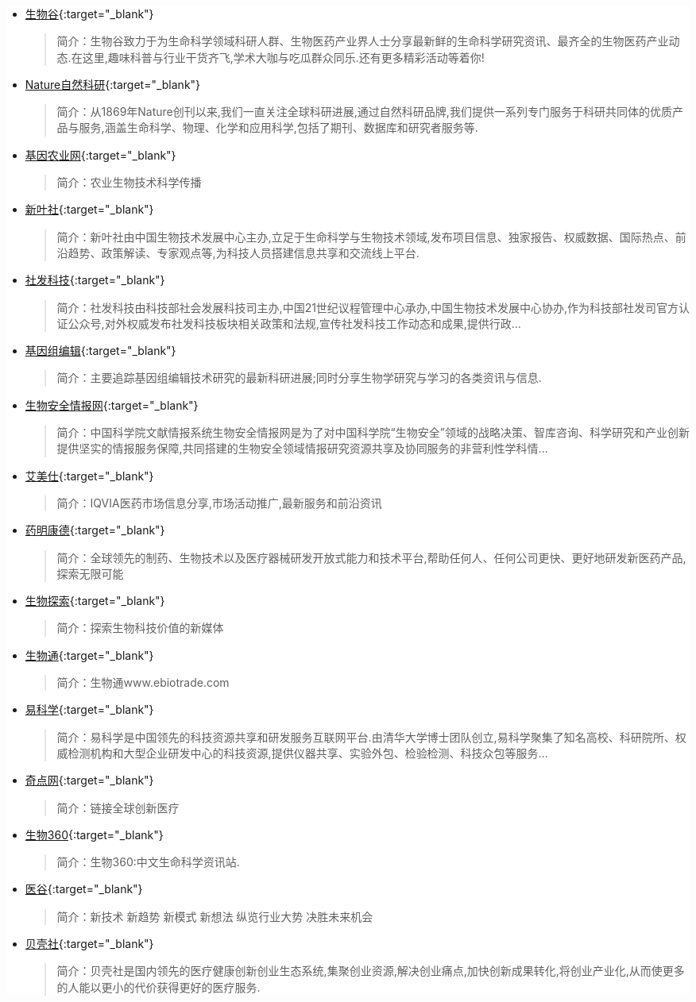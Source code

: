 - [生物谷](http://mp.weixin.qq.com/profile?src=3&timestamp=1539216114&ver=1&signature=mrCj2Wfh1iflUkB-mVFt7e1EoL4pmzUTVTl48MScSj6wg272Qjl99aVB8WtB*rmsIUctLTy*LcQRnSP4dmm8xA==){:target="_blank"}
	>简介：生物谷致力于为生命科学领域科研人群、生物医药产业界人士分享最新鲜的生命科学研究资讯、最齐全的生物医药产业动态.在这里,趣味科普与行业干货齐飞,学术大咖与吃瓜群众同乐.还有更多精彩活动等着你!
- [Nature自然科研](http://mp.weixin.qq.com/profile?src=3&timestamp=1539216115&ver=1&signature=C4KO7ozj0cTZCSwDpOVXCoAQ3K2n8CDvuokTGdPqufnFQt6IO4UvGkAXQAM6kvrGImG6wqK2-kQCZf*k73m6pQ==){:target="_blank"}
	>简介：从1869年Nature创刊以来,我们一直关注全球科研进展,通过自然科研品牌,我们提供一系列专门服务于科研共同体的优质产品与服务,涵盖生命科学、物理、化学和应用科学,包括了期刊、数据库和研究者服务等.
- [基因农业网](http://mp.weixin.qq.com/profile?src=3&timestamp=1539216115&ver=1&signature=V8Us1jLTEt-Ltx47u5X5h3pusuru2UpXN0sAUMde50fv-ps4V0-RDZoXZhde3M3*6Y10lUmLHAGpal-yySbvbQ==){:target="_blank"}
	>简介：农业生物技术科学传播
- [新叶社](http://mp.weixin.qq.com/profile?src=3&timestamp=1539216115&ver=1&signature=W*ro8XL9Pf*X1pgQPQfZNynN*qPaQgYSLdlZaMmtl88V1L9htujJTNuGdSL*dfBGYW624yQdvdJU15YBoYxPnA==){:target="_blank"}
	>简介：新叶社由中国生物技术发展中心主办,立足于生命科学与生物技术领域,发布项目信息、独家报告、权威数据、国际热点、前沿趋势、政策解读、专家观点等,为科技人员搭建信息共享和交流线上平台.
- [社发科技](http://mp.weixin.qq.com/profile?src=3&timestamp=1539216116&ver=1&signature=ImwFjWLrW8vAD*cG4ud0HTItAwkE7pe0490Ne*zfzeut9-Idr8KxMhYf2B2260hHpI2pNQgrSKIxkHajO0O42g==){:target="_blank"}
	>简介：社发科技由科技部社会发展科技司主办,中国21世纪议程管理中心承办,中国生物技术发展中心协办,作为科技部社发司官方认证公众号,对外权威发布社发科技板块相关政策和法规,宣传社发科技工作动态和成果,提供行政...
- [基因组编辑](http://mp.weixin.qq.com/profile?src=3&timestamp=1539216121&ver=1&signature=f-pIdZk90vshQd8ixYrj2u8Hh22gyqTk7sfcaNOLygHa67HOerEY*rcbtyvp4tigJsnKi-pQfa-B*Ue6jcJsbA==){:target="_blank"}
	>简介：主要追踪基因组编辑技术研究的最新科研进展;同时分享生物学研究与学习的各类资讯与信息.
- [生物安全情报网](http://mp.weixin.qq.com/profile?src=3&timestamp=1539216121&ver=1&signature=8gUchbkRDgJqqknYBnJUEMCrNOaJ5HR7rt613bTPIpBOFvlMbhuftODEVVnsUF0ntVxa1SuwLD9xS2UyhsXwkw==){:target="_blank"}
	>简介：中国科学院文献情报系统生物安全情报网是为了对中国科学院“生物安全”领域的战略决策、智库咨询、科学研究和产业创新提供坚实的情报服务保障,共同搭建的生物安全领域情报研究资源共享及协同服务的非营利性学科情...
- [艾美仕](http://mp.weixin.qq.com/profile?src=3&timestamp=1539216122&ver=1&signature=7FyiQ9PaV1iketk*psvdKoXFY4zk5-uAw42wmtGykUVmKtH-YgjdN5M5PjFQQROXbfjogNkesn8Iv13ONIQ3fw==){:target="_blank"}
	>简介：IQVIA医药市场信息分享,市场活动推广,最新服务和前沿资讯
- [药明康德](http://mp.weixin.qq.com/profile?src=3&timestamp=1539216122&ver=1&signature=x8VK0V7vCGNu8YSMFhEbUBaYpPcgZNRXFJpI*LGUeKO-XPp7prjt3Vci012sbJKg0XSSH0nTFbQqH0w1QCCySA==){:target="_blank"}
	>简介：全球领先的制药、生物技术以及医疗器械研发开放式能力和技术平台,帮助任何人、任何公司更快、更好地研发新医药产品,探索无限可能
- [生物探索](http://mp.weixin.qq.com/profile?src=3&timestamp=1539216123&ver=1&signature=qD4x61W9vX-Fo63FJNT9vRpLq9Pnve3hzWNJVKzQlcbjCGNRt7BkUiSrY4GA89Xm9gsziKoyCI0oiyrfhG2m3Q==){:target="_blank"}
	>简介：探索生物科技价值的新媒体
- [生物通](http://mp.weixin.qq.com/profile?src=3&timestamp=1539216123&ver=1&signature=Lljri0yWqmlwgydCVndE9TuiHuCRysO*qANHlui-9pW5aiHGlgWUC4WfXXRo4uQZ3KYkfcDWEGuTFzAawnqn5w==){:target="_blank"}
	>简介：生物通www.ebiotrade.com
- [易科学](http://mp.weixin.qq.com/profile?src=3&timestamp=1539216123&ver=1&signature=4k*hWcnG5ag0xMsnethrJB7Rp63FKLu85trjbijJi20B*FSHICXF-OiO34JCVJ2LW6ylWNWV3VdYCM0RKuGK3Q==){:target="_blank"}
	>简介：易科学是中国领先的科技资源共享和研发服务互联网平台.由清华大学博士团队创立,易科学聚集了知名高校、科研院所、权威检测机构和大型企业研发中心的科技资源,提供仪器共享、实验外包、检验检测、科技众包等服务...
- [奇点网](http://mp.weixin.qq.com/profile?src=3&timestamp=1539216123&ver=1&signature=70LEgCrQ-bdBNtDC1-B2oq8taGWBw*kOKi94jSQTfBy1K-miYBgTCU*sjVIPaJ7N2m0ohj*HldLWMSLnMbvIiw==){:target="_blank"}
	>简介：链接全球创新医疗
- [生物360](http://mp.weixin.qq.com/profile?src=3&timestamp=1539216124&ver=1&signature=a5v7BBudPzUJMc5ejsvSviDnQsVsls40TLdqX9I46hPz74D2sscrVHe5wWDgeqtve9w0pLG2atlPXZIkZnII3A==){:target="_blank"}
	>简介：生物360:中文生命科学资讯站.
- [医谷](http://mp.weixin.qq.com/profile?src=3&timestamp=1539216124&ver=1&signature=793M46XQShX8I*5b1fTYBmHYwNKrdg1wI8hkLAVajOYid0HbAWuEjS1pSFwM1tZZqnQ*HzPQbHSHE*q-iSxelg==){:target="_blank"}
	>简介：新技术 新趋势 新模式 新想法 纵览行业大势 决胜未来机会
- [贝壳社](http://mp.weixin.qq.com/profile?src=3&timestamp=1539216124&ver=1&signature=xW02Bwt0cQmTVR9GYgXbRtj-90TSm6hIMT2L1CEhEa1kGaQwzA1XxzVTulbGVlL9ONybiaux06iP-gPr*T0Pag==){:target="_blank"}
	>简介：贝壳社是国内领先的医疗健康创新创业生态系统,集聚创业资源,解决创业痛点,加快创新成果转化,将创业产业化,从而使更多的人能以更小的代价获得更好的医疗服务.
